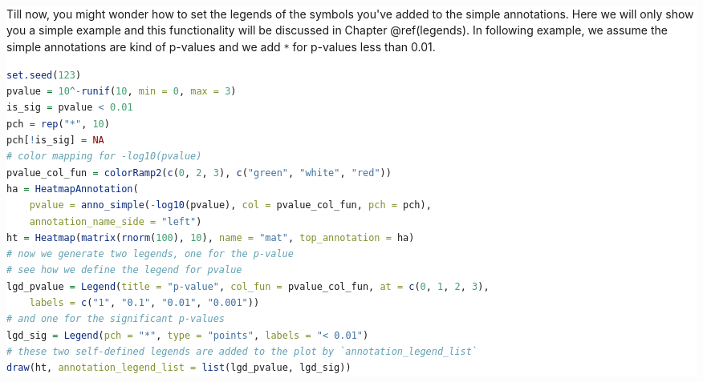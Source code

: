 Till now, you might wonder how to set the legends of the symbols you've added
to the simple annotations. Here we will only show you a simple example and
this functionality will be discussed in Chapter \@ref(legends). In following
example, we assume the simple annotations are kind of p-values and we add `*`
for p-values less than 0.01.



```r
set.seed(123)
pvalue = 10^-runif(10, min = 0, max = 3)
is_sig = pvalue < 0.01
pch = rep("*", 10)
pch[!is_sig] = NA
# color mapping for -log10(pvalue)
pvalue_col_fun = colorRamp2(c(0, 2, 3), c("green", "white", "red")) 
ha = HeatmapAnnotation(
    pvalue = anno_simple(-log10(pvalue), col = pvalue_col_fun, pch = pch),
    annotation_name_side = "left")
ht = Heatmap(matrix(rnorm(100), 10), name = "mat", top_annotation = ha)
# now we generate two legends, one for the p-value
# see how we define the legend for pvalue
lgd_pvalue = Legend(title = "p-value", col_fun = pvalue_col_fun, at = c(0, 1, 2, 3), 
    labels = c("1", "0.1", "0.01", "0.001"))
# and one for the significant p-values
lgd_sig = Legend(pch = "*", type = "points", labels = "< 0.01")
# these two self-defined legends are added to the plot by `annotation_legend_list`
draw(ht, annotation_legend_list = list(lgd_pvalue, lgd_sig))
```
